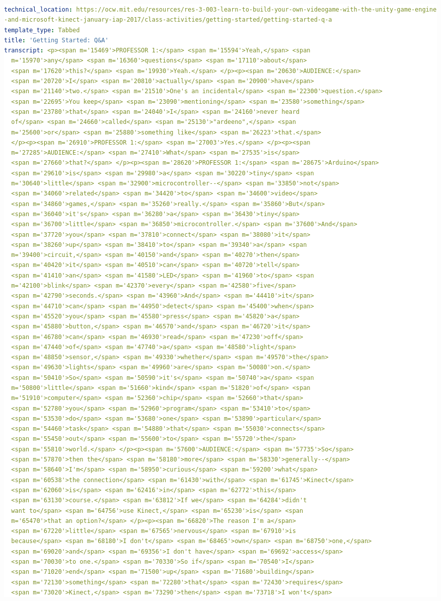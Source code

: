 ```yaml
technical_location: https://ocw.mit.edu/resources/res-3-003-learn-to-build-your-own-videogame-with-the-unity-game-engine-and-microsoft-kinect-january-iap-2017/class-activities/getting-started/getting-started-q-a
template_type: Tabbed
title: 'Getting Started: Q&A'
transcript: <p><span m='15469'>PROFESSOR 1:</span> <span m='15594'>Yeah,</span> <span
  m='15970'>any</span> <span m='16360'>questions</span> <span m='17110'>about</span>
  <span m='17620'>this?</span> <span m='19930'>Yeah.</span> </p><p><span m='20630'>AUDIENCE:</span>
  <span m='20720'>I</span> <span m='20810'>actually</span> <span m='20900'>have</span>
  <span m='21140'>two.</span> <span m='21510'>One's an incidental</span> <span m='22300'>question.</span>
  <span m='22695'>You keep</span> <span m='23090'>mentioning</span> <span m='23580'>something</span>
  <span m='23780'>that</span> <span m='24040'>I</span> <span m='24160'>never heard
  of</span> <span m='24660'>called</span> <span m='25130'>"ardeeno",</span> <span
  m='25600'>or</span> <span m='25880'>something like</span> <span m='26223'>that.</span>
  </p><p><span m='26910'>PROFESSOR 1:</span> <span m='27003'>Yes.</span> </p><p><span
  m='27285'>AUDIENCE:</span> <span m='27410'>What</span> <span m='27535'>is</span>
  <span m='27660'>that?</span> </p><p><span m='28620'>PROFESSOR 1:</span> <span m='28675'>Arduino</span>
  <span m='29610'>is</span> <span m='29980'>a</span> <span m='30220'>tiny</span> <span
  m='30640'>little</span> <span m='32900'>microcontroller--</span> <span m='33850'>not</span>
  <span m='34060'>related</span> <span m='34420'>to</span> <span m='34600'>video</span>
  <span m='34860'>games,</span> <span m='35260'>really.</span> <span m='35860'>But</span>
  <span m='36040'>it's</span> <span m='36280'>a</span> <span m='36430'>tiny</span>
  <span m='36700'>little</span> <span m='36850'>microcontroller.</span> <span m='37600'>And</span>
  <span m='37720'>you</span> <span m='37810'>connect</span> <span m='38080'>it</span>
  <span m='38260'>up</span> <span m='38410'>to</span> <span m='39340'>a</span> <span
  m='39400'>circuit,</span> <span m='40150'>and</span> <span m='40270'>then</span>
  <span m='40420'>it</span> <span m='40510'>can</span> <span m='40720'>tell</span>
  <span m='41410'>an</span> <span m='41580'>LED</span> <span m='41960'>to</span> <span
  m='42100'>blink</span> <span m='42370'>every</span> <span m='42580'>five</span>
  <span m='42790'>seconds.</span> <span m='43960'>And</span> <span m='44410'>it</span>
  <span m='44710'>can</span> <span m='44950'>detect</span> <span m='45400'>when</span>
  <span m='45520'>you</span> <span m='45580'>press</span> <span m='45820'>a</span>
  <span m='45880'>button,</span> <span m='46570'>and</span> <span m='46720'>it</span>
  <span m='46780'>can</span> <span m='46930'>read</span> <span m='47230'>off</span>
  <span m='47440'>of</span> <span m='47740'>a</span> <span m='48580'>light</span>
  <span m='48850'>sensor,</span> <span m='49330'>whether</span> <span m='49570'>the</span>
  <span m='49630'>lights</span> <span m='49960'>are</span> <span m='50080'>on.</span>
  <span m='50410'>So</span> <span m='50590'>it's</span> <span m='50740'>a</span> <span
  m='50800'>little</span> <span m='51660'>kind</span> <span m='51820'>of</span> <span
  m='51910'>computer</span> <span m='52360'>chip</span> <span m='52660'>that</span>
  <span m='52780'>you</span> <span m='52960'>program</span> <span m='53410'>to</span>
  <span m='53530'>do</span> <span m='53680'>one</span> <span m='53890'>particular</span>
  <span m='54460'>task</span> <span m='54880'>that</span> <span m='55030'>connects</span>
  <span m='55450'>out</span> <span m='55600'>to</span> <span m='55720'>the</span>
  <span m='55810'>world.</span> </p><p><span m='57600'>AUDIENCE:</span> <span m='57735'>So</span>
  <span m='57870'>then the</span> <span m='58180'>more</span> <span m='58330'>generally--</span>
  <span m='58640'>I'm</span> <span m='58950'>curious</span> <span m='59200'>what</span>
  <span m='60538'>the connection</span> <span m='61430'>with</span> <span m='61745'>Kinect</span>
  <span m='62060'>is</span> <span m='62416'>in</span> <span m='62772'>this</span>
  <span m='63130'>course.</span> <span m='63812'>If we</span> <span m='64284'>didn't
  want to</span> <span m='64756'>use Kinect,</span> <span m='65230'>is</span> <span
  m='65470'>that an option?</span> </p><p><span m='66820'>The reason I'm a</span>
  <span m='67220'>little</span> <span m='67565'>nervous</span> <span m='67910'>is
  because</span> <span m='68180'>I don't</span> <span m='68465'>own</span> <span m='68750'>one,</span>
  <span m='69020'>and</span> <span m='69356'>I don't have</span> <span m='69692'>access</span>
  <span m='70030'>to one.</span> <span m='70330'>So if</span> <span m='70540'>I</span>
  <span m='71020'>end</span> <span m='71500'>up</span> <span m='71680'>building</span>
  <span m='72130'>something</span> <span m='72280'>that</span> <span m='72430'>requires</span>
  <span m='73020'>Kinect,</span> <span m='73290'>then</span> <span m='73718'>I won't</span>
```